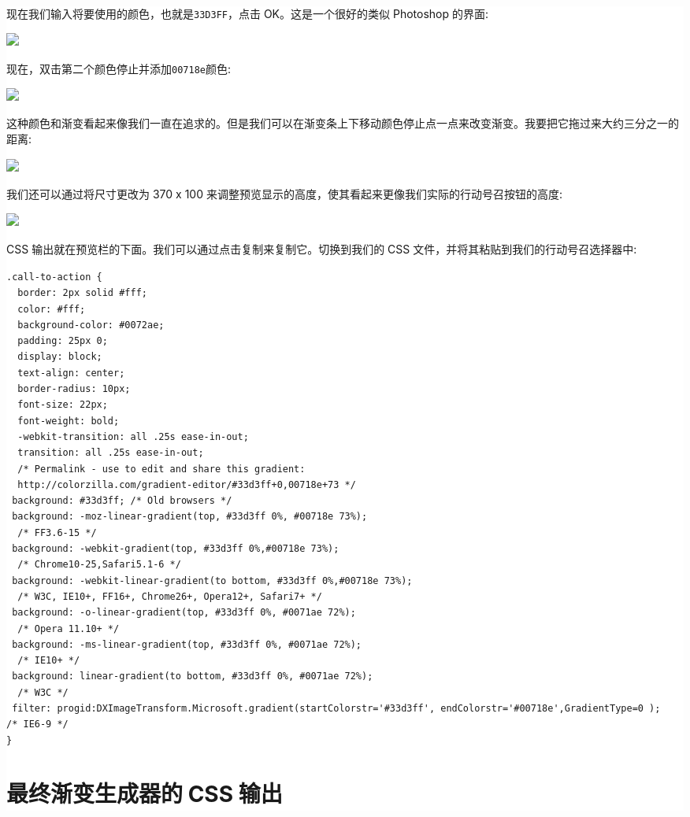 现在我们输入将要使用的颜色，也就是`33D3FF`，点击 OK。这是一个很好的类似 Photoshop 的界面:

![](../images/00165.jpeg)

现在，双击第二个颜色停止并添加`00718e`颜色:

![](../images/00166.jpeg)

这种颜色和渐变看起来像我们一直在追求的。但是我们可以在渐变条上下移动颜色停止点一点来改变渐变。我要把它拖过来大约三分之一的距离:

![](../images/00167.jpeg)

我们还可以通过将尺寸更改为 370 x 100 来调整预览显示的高度，使其看起来更像我们实际的行动号召按钮的高度:

![](../images/00168.jpeg)

CSS 输出就在预览栏的下面。我们可以通过点击复制来复制它。切换到我们的 CSS 文件，并将其粘贴到我们的行动号召选择器中:

```html
.call-to-action {
  border: 2px solid #fff;
  color: #fff;
  background-color: #0072ae;
  padding: 25px 0;
  display: block;
  text-align: center;
  border-radius: 10px;
  font-size: 22px;
  font-weight: bold;
  -webkit-transition: all .25s ease-in-out;
  transition: all .25s ease-in-out;
  /* Permalink - use to edit and share this gradient: 
  http://colorzilla.com/gradient-editor/#33d3ff+0,00718e+73 */
 background: #33d3ff; /* Old browsers */
 background: -moz-linear-gradient(top, #33d3ff 0%, #00718e 73%); 
  /* FF3.6-15 */
 background: -webkit-gradient(top, #33d3ff 0%,#00718e 73%); 
  /* Chrome10-25,Safari5.1-6 */
 background: -webkit-linear-gradient(to bottom, #33d3ff 0%,#00718e 73%);      
  /* W3C, IE10+, FF16+, Chrome26+, Opera12+, Safari7+ */
 background: -o-linear-gradient(top, #33d3ff 0%, #0071ae 72%); 
  /* Opera 11.10+ */
 background: -ms-linear-gradient(top, #33d3ff 0%, #0071ae 72%); 
  /* IE10+ */
 background: linear-gradient(to bottom, #33d3ff 0%, #0071ae 72%); 
  /* W3C */
 filter: progid:DXImageTransform.Microsoft.gradient(startColorstr='#33d3ff', endColorstr='#00718e',GradientType=0 ); 
/* IE6-9 */
}
```

# 最终渐变生成器的 CSS 输出
